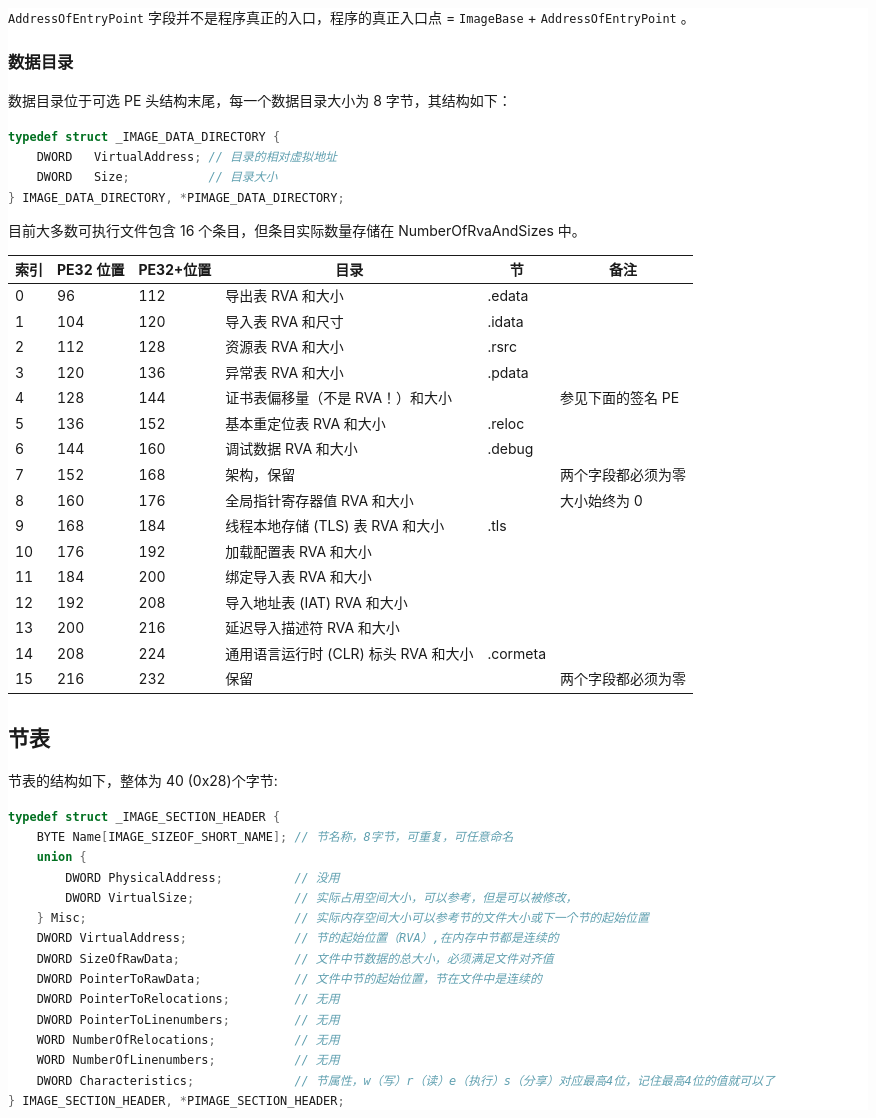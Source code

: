 `AddressOfEntryPoint` 字段并不是程序真正的入口，程序的真正入口点 = `ImageBase` + `AddressOfEntryPoint` 。

### 数据目录

数据目录位于可选 PE 头结构末尾，每一个数据目录大小为 8 字节，其结构如下：

```c
typedef struct _IMAGE_DATA_DIRECTORY {
    DWORD   VirtualAddress; // 目录的相对虚拟地址
    DWORD   Size;           // 目录大小
} IMAGE_DATA_DIRECTORY, *PIMAGE_DATA_DIRECTORY;
```

目前大多数可执行文件包含 16 个条目，但条目实际数量存储在 NumberOfRvaAndSizes 中。

| 索引 | PE32 位置 | PE32+位置 | 目录                                 | 节       | 备注               |
| ---- | --------- | --------- | ------------------------------------ | -------- | ------------------ |
| 0    | 96        | 112       | 导出表 RVA 和大小                    | .edata   |                    |
| 1    | 104       | 120       | 导入表 RVA 和尺寸                    | .idata   |                    |
| 2    | 112       | 128       | 资源表 RVA 和大小                    | .rsrc    |                    |
| 3    | 120       | 136       | 异常表 RVA 和大小                    | .pdata   |                    |
| 4    | 128       | 144       | 证书表偏移量（不是 RVA！）和大小     |          | 参见下面的签名 PE  |
| 5    | 136       | 152       | 基本重定位表 RVA 和大小              | .reloc   |                    |
| 6    | 144       | 160       | 调试数据 RVA 和大小                  | .debug   |                    |
| 7    | 152       | 168       | 架构，保留                           |          | 两个字段都必须为零 |
| 8    | 160       | 176       | 全局指针寄存器值 RVA 和大小          |          | 大小始终为 0       |
| 9    | 168       | 184       | 线程本地存储 (TLS) 表 RVA 和大小     | .tls     |                    |
| 10   | 176       | 192       | 加载配置表 RVA 和大小                |          |                    |
| 11   | 184       | 200       | 绑定导入表 RVA 和大小                |          |                    |
| 12   | 192       | 208       | 导入地址表 (IAT) RVA 和大小          |          |                    |
| 13   | 200       | 216       | 延迟导入描述符 RVA 和大小            |          |                    |
| 14   | 208       | 224       | 通用语言运行时 (CLR) 标头 RVA 和大小 | .cormeta |                    |
| 15   | 216       | 232       | 保留                                 |          | 两个字段都必须为零 |

## 节表

节表的结构如下，整体为 40 (0x28)个字节:

```c
typedef struct _IMAGE_SECTION_HEADER {
    BYTE Name[IMAGE_SIZEOF_SHORT_NAME]; // 节名称，8字节，可重复，可任意命名
    union {
        DWORD PhysicalAddress;          // 没用
        DWORD VirtualSize;              // 实际占用空间大小，可以参考，但是可以被修改，
    } Misc;                             // 实际内存空间大小可以参考节的文件大小或下一个节的起始位置
    DWORD VirtualAddress;               // 节的起始位置（RVA）,在内存中节都是连续的
    DWORD SizeOfRawData;                // 文件中节数据的总大小，必须满足文件对齐值
    DWORD PointerToRawData;             // 文件中节的起始位置，节在文件中是连续的
    DWORD PointerToRelocations;         // 无用
    DWORD PointerToLinenumbers;         // 无用
    WORD NumberOfRelocations;           // 无用
    WORD NumberOfLinenumbers;           // 无用
    DWORD Characteristics;              // 节属性，w（写）r（读）e（执行）s（分享）对应最高4位，记住最高4位的值就可以了
} IMAGE_SECTION_HEADER, *PIMAGE_SECTION_HEADER;
```
